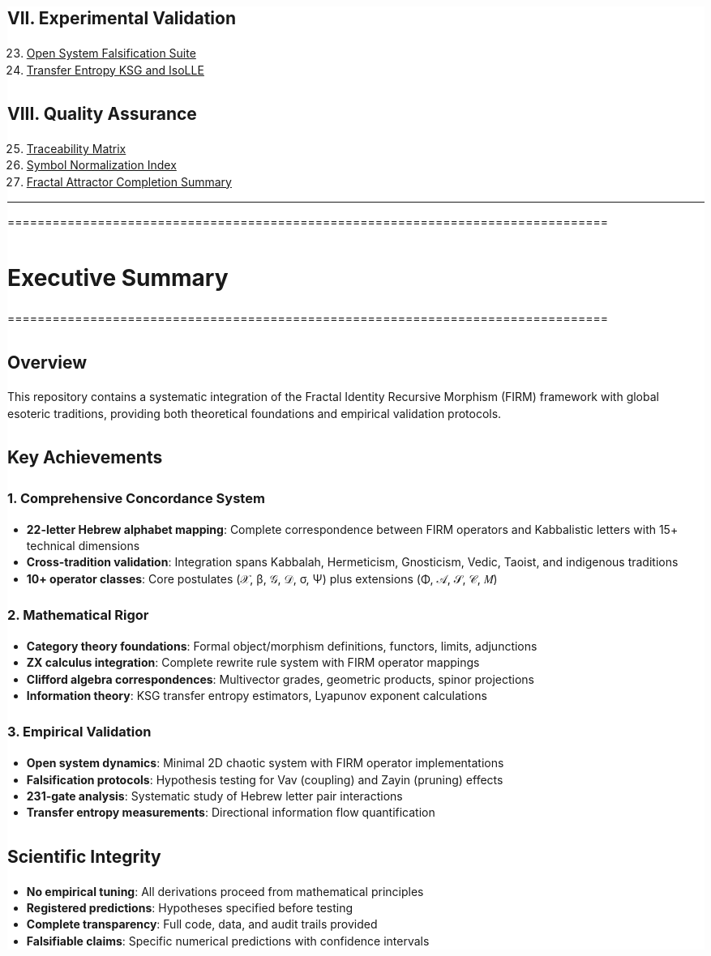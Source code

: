 ## VII. Experimental Validation
23. [Open System Falsification Suite](#open-system-falsification-suite)
24. [Transfer Entropy KSG and IsoLLE](#transfer-entropy-ksg-and-isolle)

## VIII. Quality Assurance
25. [Traceability Matrix](#traceability-matrix)
26. [Symbol Normalization Index](#symbol-normalization-index)
27. [Fractal Attractor Completion Summary](#fractal-attractor-completion-summary)

---



================================================================================
# Executive Summary
================================================================================


## Overview
This repository contains a systematic integration of the Fractal Identity Recursive Morphism (FIRM) framework with global esoteric traditions, providing both theoretical foundations and empirical validation protocols.

## Key Achievements

### 1. Comprehensive Concordance System
- **22-letter Hebrew alphabet mapping**: Complete correspondence between FIRM operators and Kabbalistic letters with 15+ technical dimensions
- **Cross-tradition validation**: Integration spans Kabbalah, Hermeticism, Gnosticism, Vedic, Taoist, and indigenous traditions  
- **10+ operator classes**: Core postulates (𝒳, β, 𝒢, 𝒟, σ, Ψ) plus extensions (Φ, 𝒜, 𝒮, 𝒞, 𝑀)

### 2. Mathematical Rigor
- **Category theory foundations**: Formal object/morphism definitions, functors, limits, adjunctions
- **ZX calculus integration**: Complete rewrite rule system with FIRM operator mappings
- **Clifford algebra correspondences**: Multivector grades, geometric products, spinor projections
- **Information theory**: KSG transfer entropy estimators, Lyapunov exponent calculations

### 3. Empirical Validation
- **Open system dynamics**: Minimal 2D chaotic system with FIRM operator implementations
- **Falsification protocols**: Hypothesis testing for Vav (coupling) and Zayin (pruning) effects
- **231-gate analysis**: Systematic study of Hebrew letter pair interactions
- **Transfer entropy measurements**: Directional information flow quantification

## Scientific Integrity
- **No empirical tuning**: All derivations proceed from mathematical principles
- **Registered predictions**: Hypotheses specified before testing
- **Complete transparency**: Full code, data, and audit trails provided
- **Falsifiable claims**: Specific numerical predictions with confidence intervals
